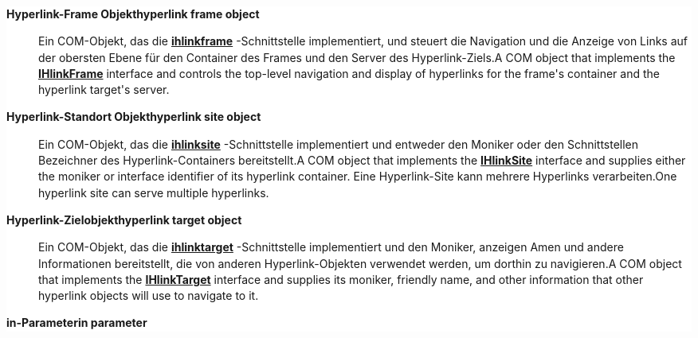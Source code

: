 </dd> <dt>

<span data-ttu-id="47a2b-318"><span id="com.hyperlink_frame_object_gloss"></span><span id="COM.HYPERLINK_FRAME_OBJECT_GLOSS"></span>**Hyperlink-Frame Objekt**</span><span class="sxs-lookup"><span data-stu-id="47a2b-318"><span id="com.hyperlink_frame_object_gloss"></span><span id="COM.HYPERLINK_FRAME_OBJECT_GLOSS"></span>**hyperlink frame object**</span></span>
</dt> <dd>

<span data-ttu-id="47a2b-319">Ein COM-Objekt, das die [**ihlinkframe**](/previous-versions/windows/internet-explorer/ie-developer/platform-apis/aa767938(v=vs.85)) -Schnittstelle implementiert, und steuert die Navigation und die Anzeige von Links auf der obersten Ebene für den Container des Frames und den Server des Hyperlink-Ziels.</span><span class="sxs-lookup"><span data-stu-id="47a2b-319">A COM object that implements the [**IHlinkFrame**](/previous-versions/windows/internet-explorer/ie-developer/platform-apis/aa767938(v=vs.85)) interface and controls the top-level navigation and display of hyperlinks for the frame's container and the hyperlink target's server.</span></span>

</dd> <dt>

<span data-ttu-id="47a2b-320"><span id="com.hyperlink_site_object_gloss"></span><span id="COM.HYPERLINK_SITE_OBJECT_GLOSS"></span>**Hyperlink-Standort Objekt**</span><span class="sxs-lookup"><span data-stu-id="47a2b-320"><span id="com.hyperlink_site_object_gloss"></span><span id="COM.HYPERLINK_SITE_OBJECT_GLOSS"></span>**hyperlink site object**</span></span>
</dt> <dd>

<span data-ttu-id="47a2b-321">Ein COM-Objekt, das die [**ihlinksite**](/previous-versions/windows/internet-explorer/ie-developer/platform-apis/aa767933(v=vs.85)) -Schnittstelle implementiert und entweder den Moniker oder den Schnittstellen Bezeichner des Hyperlink-Containers bereitstellt.</span><span class="sxs-lookup"><span data-stu-id="47a2b-321">A COM object that implements the [**IHlinkSite**](/previous-versions/windows/internet-explorer/ie-developer/platform-apis/aa767933(v=vs.85)) interface and supplies either the moniker or interface identifier of its hyperlink container.</span></span> <span data-ttu-id="47a2b-322">Eine Hyperlink-Site kann mehrere Hyperlinks verarbeiten.</span><span class="sxs-lookup"><span data-stu-id="47a2b-322">One hyperlink site can serve multiple hyperlinks.</span></span>

</dd> <dt>

<span data-ttu-id="47a2b-323"><span id="com.hyperlink_target_object_gloss"></span><span id="COM.HYPERLINK_TARGET_OBJECT_GLOSS"></span>**Hyperlink-Zielobjekt**</span><span class="sxs-lookup"><span data-stu-id="47a2b-323"><span id="com.hyperlink_target_object_gloss"></span><span id="COM.HYPERLINK_TARGET_OBJECT_GLOSS"></span>**hyperlink target object**</span></span>
</dt> <dd>

<span data-ttu-id="47a2b-324">Ein COM-Objekt, das die [**ihlinktarget**](/previous-versions/windows/internet-explorer/ie-developer/platform-apis/aa767929(v=vs.85)) -Schnittstelle implementiert und den Moniker, anzeigen Amen und andere Informationen bereitstellt, die von anderen Hyperlink-Objekten verwendet werden, um dorthin zu navigieren.</span><span class="sxs-lookup"><span data-stu-id="47a2b-324">A COM object that implements the [**IHlinkTarget**](/previous-versions/windows/internet-explorer/ie-developer/platform-apis/aa767929(v=vs.85)) interface and supplies its moniker, friendly name, and other information that other hyperlink objects will use to navigate to it.</span></span>

</dd> <dt>

<span data-ttu-id="47a2b-325"><span id="com.in_parameter_gloss"></span><span id="COM.IN_PARAMETER_GLOSS"></span>**in-Parameter**</span><span class="sxs-lookup"><span data-stu-id="47a2b-325"><span id="com.in_parameter_gloss"></span><span id="COM.IN_PARAMETER_GLOSS"></span>**in parameter**</span></span>
</dt> <dd>
